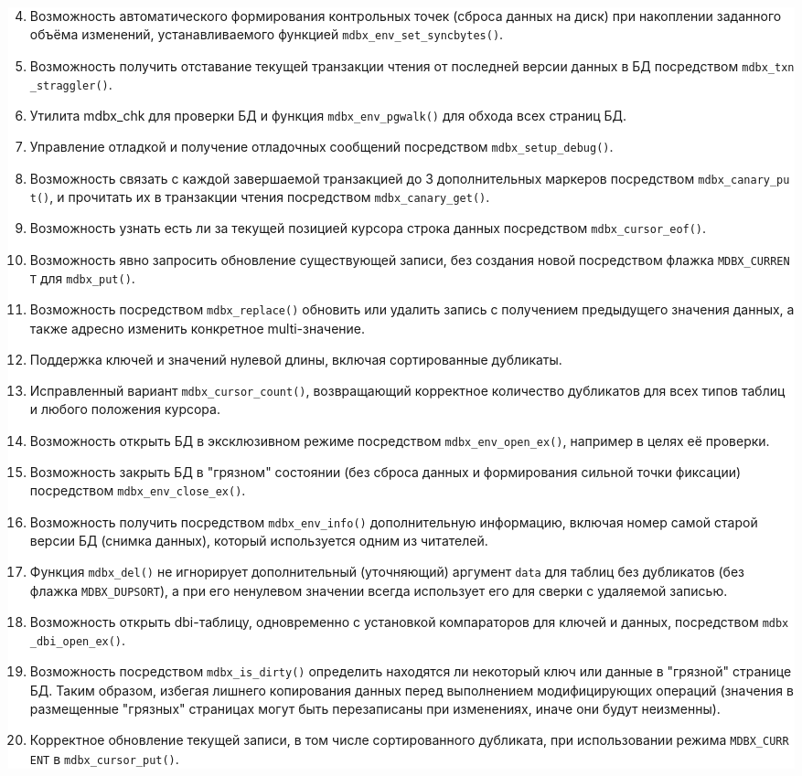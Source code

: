 4. Возможность автоматического формирования контрольных точек
(сброса данных на диск) при накоплении заданного объёма изменений,
устанавливаемого функцией `mdbx_env_set_syncbytes()`.

5. Возможность получить отставание текущей транзакции чтения от
последней версии данных в БД посредством `mdbx_txn_straggler()`.

6. Утилита mdbx_chk для проверки БД и функция `mdbx_env_pgwalk()` для
обхода всех страниц БД.

7. Управление отладкой и получение отладочных сообщений посредством
`mdbx_setup_debug()`.

8. Возможность связать с каждой завершаемой транзакцией до 3
дополнительных маркеров посредством `mdbx_canary_put()`, и прочитать их
в транзакции чтения посредством `mdbx_canary_get()`.

9. Возможность узнать есть ли за текущей позицией курсора строка данных
посредством `mdbx_cursor_eof()`.

10. Возможность явно запросить обновление существующей записи, без
создания новой посредством флажка `MDBX_CURRENT` для `mdbx_put()`.

11. Возможность посредством `mdbx_replace()` обновить или удалить запись
с получением предыдущего значения данных, а также адресно изменить
конкретное multi-значение.

12. Поддержка ключей и значений нулевой длины, включая сортированные
дубликаты.

13. Исправленный вариант `mdbx_cursor_count()`, возвращающий корректное
количество дубликатов для всех типов таблиц и любого положения курсора.

14. Возможность открыть БД в эксклюзивном режиме посредством
`mdbx_env_open_ex()`, например в целях её проверки.

15. Возможность закрыть БД в "грязном" состоянии (без сброса данных и
формирования сильной точки фиксации) посредством `mdbx_env_close_ex()`.

16. Возможность получить посредством `mdbx_env_info()` дополнительную
информацию, включая номер самой старой версии БД (снимка данных),
который используется одним из читателей.

17. Функция `mdbx_del()` не игнорирует дополнительный (уточняющий)
аргумент `data` для таблиц без дубликатов (без флажка `MDBX_DUPSORT`), а
при его ненулевом значении всегда использует его для сверки с удаляемой
записью.

18. Возможность открыть dbi-таблицу, одновременно с установкой
компараторов для ключей и данных, посредством `mdbx_dbi_open_ex()`.

19. Возможность посредством `mdbx_is_dirty()` определить находятся ли
некоторый ключ или данные в "грязной" странице БД. Таким образом,
избегая лишнего копирования данных перед выполнением модифицирующих
операций (значения в размещенные "грязных" страницах могут быть
перезаписаны при изменениях, иначе они будут неизменны).

20. Корректное обновление текущей записи, в том числе сортированного
дубликата, при использовании режима `MDBX_CURRENT` в
`mdbx_cursor_put()`.
